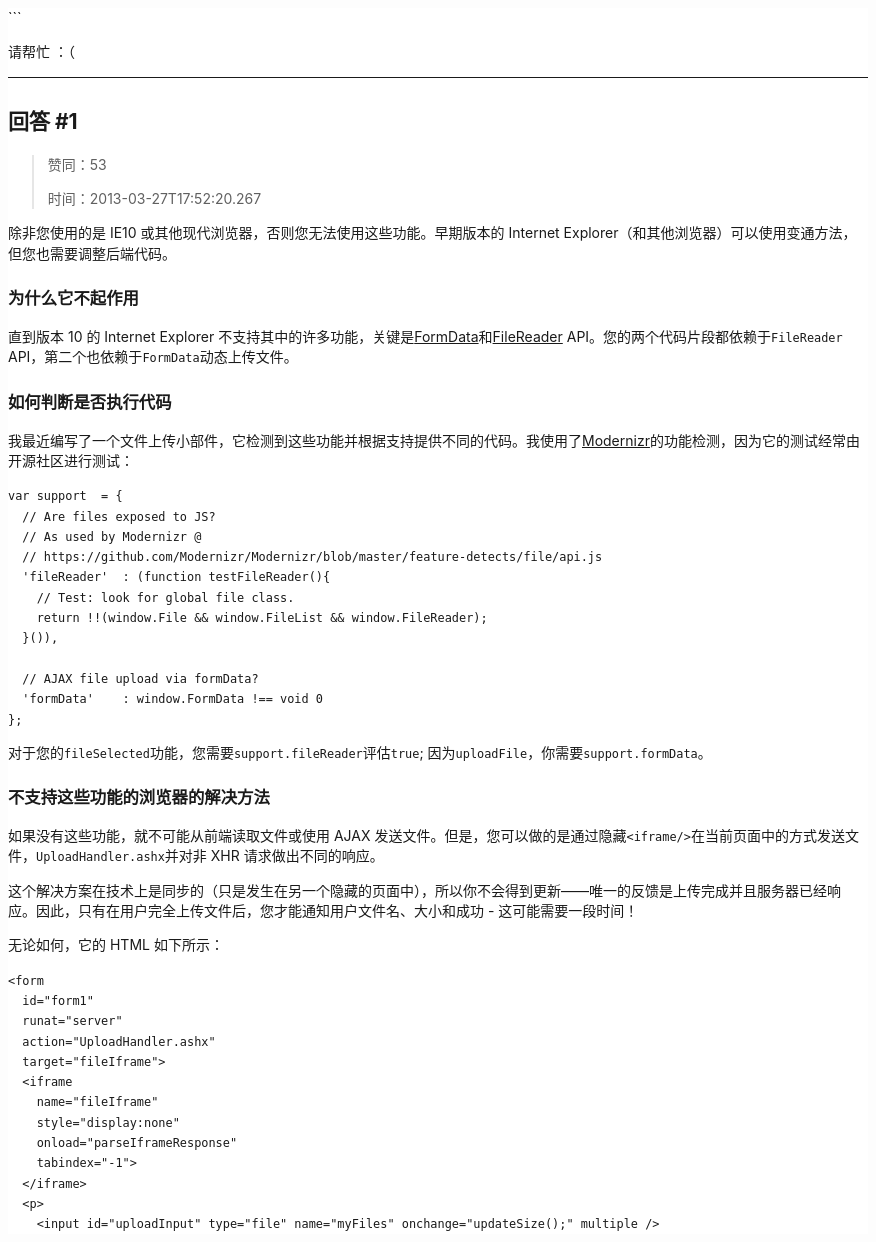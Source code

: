 </body> 
```

请帮忙 ：（

* * *

## 回答 #1

> 赞同：53
> 
> 时间：2013-03-27T17:52:20.267

除非您使用的是 IE10 或其他现代浏览器，否则您无法使用这些功能。早期版本的 Internet Explorer（和其他浏览器）可以使用变通方法，但您也需要调整后端代码。

### 为什么它不起作用

直到版本 10 的 Internet Explorer 不支持其中的许多功能，关键是[FormData](http://caniuse.com/#search=formdata)和[FileReader](http://caniuse.com/#feat=filereader) API。您的两个代码片段都依赖于`FileReader`API，第二个也依赖于`FormData`动态上传文件。

### 如何判断是否执行代码

我最近编写了一个文件上传小部件，它检测到这些功能并根据支持提供不同的代码。我使用了[Modernizr](http://modernizr.com/)的功能检测，因为它的测试经常由开源社区进行测试：

```
var support  = {
  // Are files exposed to JS?
  // As used by Modernizr @
  // https://github.com/Modernizr/Modernizr/blob/master/feature-detects/file/api.js
  'fileReader'  : (function testFileReader(){
    // Test: look for global file class.
    return !!(window.File && window.FileList && window.FileReader);
  }()),

  // AJAX file upload via formData?
  'formData'    : window.FormData !== void 0
}; 
```

对于您的`fileSelected`功能，您需要`support.fileReader`评估`true`; 因为`uploadFile`，你需要`support.formData`。

### 不支持这些功能的浏览器的解决方法

如果没有这些功能，就不可能从前端读取文件或使用 AJAX 发送文件。但是，您可以做的是通过隐藏`<iframe/>`在当前页面中的方式发送文件，`UploadHandler.ashx`并对非 XHR 请求做出不同的响应。

这个解决方案在技术上是同步的（只是发生在另一个隐藏的页面中），所以你不会得到更新——唯一的反馈是上传完成并且服务器已经响应。因此，只有在用户完全上传文件后，您才能通知用户文件名、大小和成功 - 这可能需要一段时间！

无论如何，它的 HTML 如下所示：

```
<form 
  id="form1" 
  runat="server" 
  action="UploadHandler.ashx"
  target="fileIframe">
  <iframe 
    name="fileIframe"
    style="display:none"
    onload="parseIframeResponse"
    tabindex="-1">
  </iframe>
  <p>
    <input id="uploadInput" type="file" name="myFiles" onchange="updateSize();" multiple />